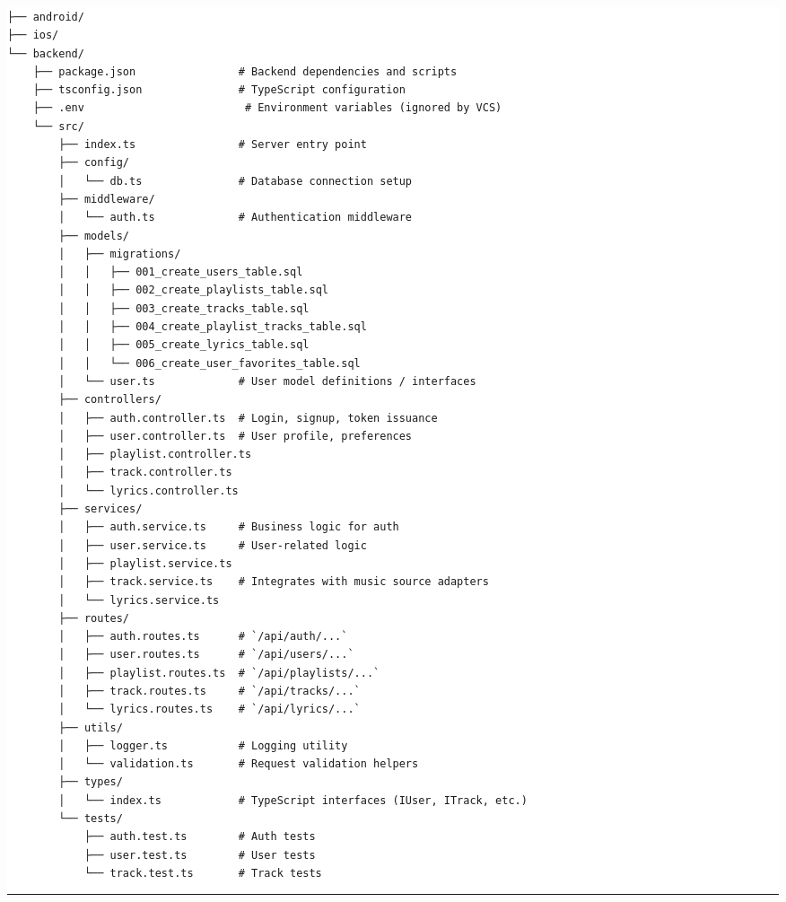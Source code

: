 ```
├── android/
├── ios/
└── backend/
    ├── package.json                # Backend dependencies and scripts
    ├── tsconfig.json               # TypeScript configuration
    ├── .env                         # Environment variables (ignored by VCS)
    └── src/
        ├── index.ts                # Server entry point
        ├── config/
        │   └── db.ts               # Database connection setup
        ├── middleware/
        │   └── auth.ts             # Authentication middleware
        ├── models/
        │   ├── migrations/
        │   │   ├── 001_create_users_table.sql
        │   │   ├── 002_create_playlists_table.sql
        │   │   ├── 003_create_tracks_table.sql
        │   │   ├── 004_create_playlist_tracks_table.sql
        │   │   ├── 005_create_lyrics_table.sql
        │   │   └── 006_create_user_favorites_table.sql
        │   └── user.ts             # User model definitions / interfaces
        ├── controllers/
        │   ├── auth.controller.ts  # Login, signup, token issuance
        │   ├── user.controller.ts  # User profile, preferences
        │   ├── playlist.controller.ts
        │   ├── track.controller.ts
        │   └── lyrics.controller.ts
        ├── services/
        │   ├── auth.service.ts     # Business logic for auth
        │   ├── user.service.ts     # User-related logic
        │   ├── playlist.service.ts
        │   ├── track.service.ts    # Integrates with music source adapters
        │   └── lyrics.service.ts
        ├── routes/
        │   ├── auth.routes.ts      # `/api/auth/...`
        │   ├── user.routes.ts      # `/api/users/...`
        │   ├── playlist.routes.ts  # `/api/playlists/...`
        │   ├── track.routes.ts     # `/api/tracks/...`
        │   └── lyrics.routes.ts    # `/api/lyrics/...`
        ├── utils/
        │   ├── logger.ts           # Logging utility
        │   └── validation.ts       # Request validation helpers
        ├── types/
        │   └── index.ts            # TypeScript interfaces (IUser, ITrack, etc.)
        └── tests/
            ├── auth.test.ts        # Auth tests
            ├── user.test.ts        # User tests
            └── track.test.ts       # Track tests
```

---
